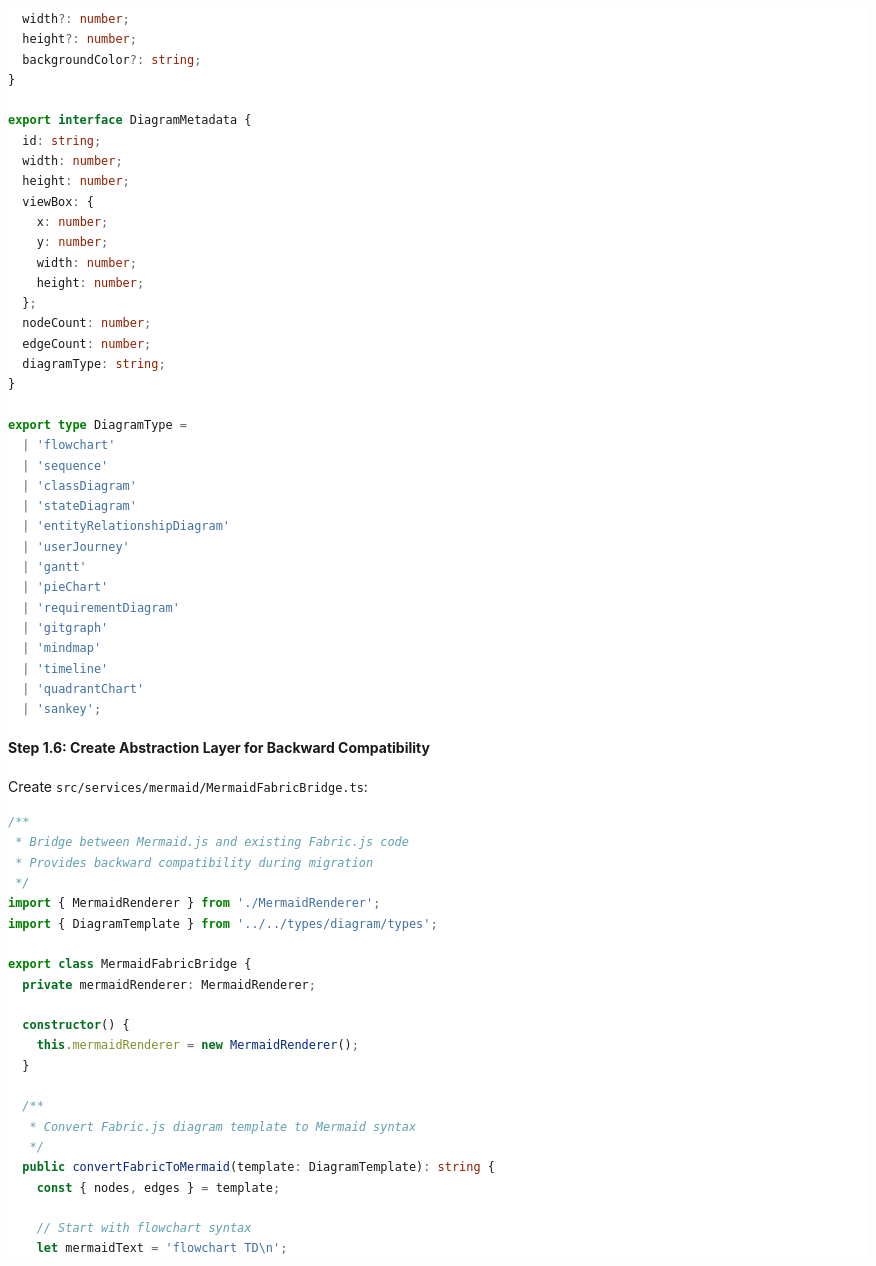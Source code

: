 ```typescript
  width?: number;
  height?: number;
  backgroundColor?: string;
}

export interface DiagramMetadata {
  id: string;
  width: number;
  height: number;
  viewBox: {
    x: number;
    y: number;
    width: number;
    height: number;
  };
  nodeCount: number;
  edgeCount: number;
  diagramType: string;
}

export type DiagramType =
  | 'flowchart'
  | 'sequence'
  | 'classDiagram'
  | 'stateDiagram'
  | 'entityRelationshipDiagram'
  | 'userJourney'
  | 'gantt'
  | 'pieChart'
  | 'requirementDiagram'
  | 'gitgraph'
  | 'mindmap'
  | 'timeline'
  | 'quadrantChart'
  | 'sankey';
```

#### **Step 1.6: Create Abstraction Layer for Backward Compatibility**
Create `src/services/mermaid/MermaidFabricBridge.ts`:
```typescript
/**
 * Bridge between Mermaid.js and existing Fabric.js code
 * Provides backward compatibility during migration
 */
import { MermaidRenderer } from './MermaidRenderer';
import { DiagramTemplate } from '../../types/diagram/types';

export class MermaidFabricBridge {
  private mermaidRenderer: MermaidRenderer;

  constructor() {
    this.mermaidRenderer = new MermaidRenderer();
  }

  /**
   * Convert Fabric.js diagram template to Mermaid syntax
   */
  public convertFabricToMermaid(template: DiagramTemplate): string {
    const { nodes, edges } = template;

    // Start with flowchart syntax
    let mermaidText = 'flowchart TD\n';
```